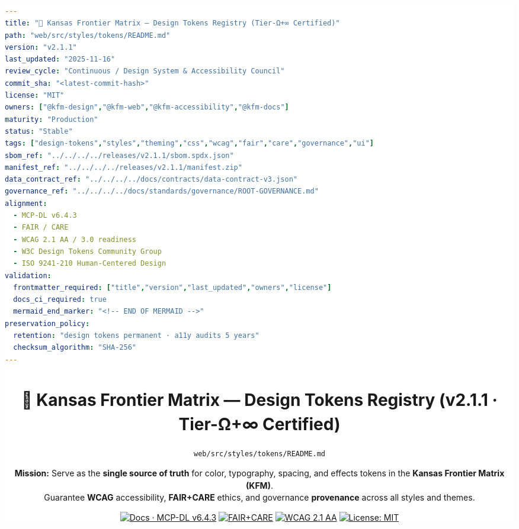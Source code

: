 ```yaml
---
title: "🧪 Kansas Frontier Matrix — Design Tokens Registry (Tier-Ω+∞ Certified)"
path: "web/src/styles/tokens/README.md"
version: "v2.1.1"
last_updated: "2025-11-16"
review_cycle: "Continuous / Design System & Accessibility Council"
commit_sha: "<latest-commit-hash>"
license: "MIT"
owners: ["@kfm-design","@kfm-web","@kfm-accessibility","@kfm-docs"]
maturity: "Production"
status: "Stable"
tags: ["design-tokens","styles","theming","css","wcag","fair","care","governance","ui"]
sbom_ref: "../../../../releases/v2.1.1/sbom.spdx.json"
manifest_ref: "../../../../releases/v2.1.1/manifest.zip"
data_contract_ref: "../../../../docs/contracts/data-contract-v3.json"
governance_ref: "../../../../docs/standards/governance/ROOT-GOVERNANCE.md"
alignment:
  - MCP-DL v6.4.3
  - FAIR / CARE
  - WCAG 2.1 AA / 3.0 readiness
  - W3C Design Tokens Community Group
  - ISO 9241-210 Human-Centered Design
validation:
  frontmatter_required: ["title","version","last_updated","owners","license"]
  docs_ci_required: true
  mermaid_end_marker: "<!-- END OF MERMAID -->"
preservation_policy:
  retention: "design tokens permanent · a11y audits 5 years"
  checksum_algorithm: "SHA-256"
---
```


<div align="center">

# 🧪 **Kansas Frontier Matrix — Design Tokens Registry (v2.1.1 · Tier-Ω+∞ Certified)**  
`web/src/styles/tokens/README.md`

**Mission:** Serve as the **single source of truth** for color, typography, spacing, and effects tokens in the **Kansas Frontier Matrix (KFM)**.  
Guarantee **WCAG** accessibility, **FAIR+CARE** ethics, and governance **provenance** across all styles and themes.

[![Docs · MCP-DL v6.4.3](https://img.shields.io/badge/Docs-MCP--DL%20v6.4.3-blue?logo=markdown)](../../../../docs/)
[![FAIR+CARE](https://img.shields.io/badge/FAIR%2BCARE-Design%20Aligned-gold)](../../../../docs/standards/faircare-validation.md)
[![WCAG 2.1 AA](https://img.shields.io/badge/Accessibility-WCAG%202.1%20AA-brightgreen)](../../../../docs/standards/accessibility.md)
[![License: MIT](https://img.shields.io/badge/License-MIT-green)](../../../../LICENSE)
